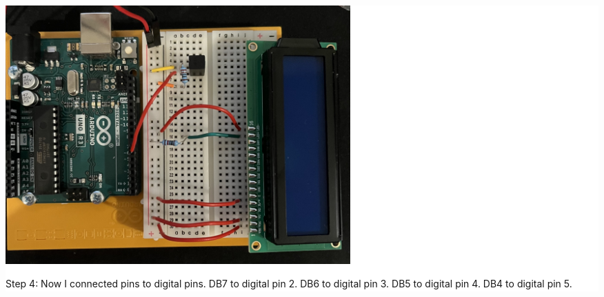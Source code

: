 <img src="Connecting LCD.jpeg" alt="Connecting LCD" width = 500>

Step 4: Now I connected pins to digital pins. 
DB7 to digital pin 2.
DB6 to digital pin 3.
DB5 to digital pin 4.
DB4 to digital pin 5.
